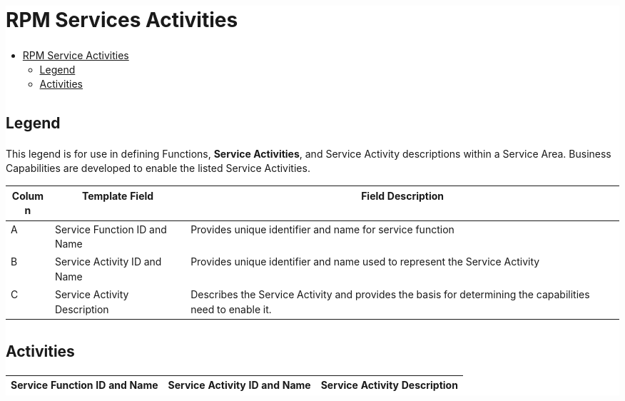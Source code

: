 # RPM Services Activities

- [RPM Service Activities](#rpm-service-activities)
  - [Legend](#legend)
  - [Activities](#activities)

## Legend

This legend is for use in defining Functions, **Service Activities**, and Service Activity descriptions within a Service Area. Business Capabilities are developed to enable the listed Service Activities.

| Column | Template Field               | Field Description                                                                                         |
| ------ | ---------------------------- | --------------------------------------------------------------------------------------------------------- |
| A      | Service Function ID and Name | Provides unique identifier and name for service function                                                  |
| B      | Service Activity ID and Name | Provides unique identifier and name used to represent the Service Activity                                |
| C      | Service Activity Description | Describes the Service Activity and provides the basis for determining the capabilities need to enable it. |

## Activities

| Service Function ID and Name                                       | Service Activity ID and Name                                                   | Service Activity Description                                                                                                                                                                                                                                                                                                                                                                                                                                                                                                                                                                                                                                                                                                                                                                                                                                                                                                                                                                                                                                                                                                                                                                                                                                                                                                                                                                                                                                                                                                                                                                                                                                                                                                                                                                                                                                                                                                                                                                                                                                                                                                                                                                                                                                              |
| ------------------------------------------------------------------ | ------------------------------------------------------------------------------ | ------------------------------------------------------------------------------------------------------------------------------------------------------------------------------------------------------------------------------------------------------------------------------------------------------------------------------------------------------------------------------------------------------------------------------------------------------------------------------------------------------------------------------------------------------------------------------------------------------------------------------------------------------------------------------------------------------------------------------------------------------------------------------------------------------------------------------------------------------------------------------------------------------------------------------------------------------------------------------------------------------------------------------------------------------------------------------------------------------------------------------------------------------------------------------------------------------------------------------------------------------------------------------------------------------------------------------------------------------------------------------------------------------------------------------------------------------------------------------------------------------------------------------------------------------------------------------------------------------------------------------------------------------------------------------------------------------------------------------------------------------------------------------------------------------------------------------------------------------------------------------------------------------------------------------------------------------------------------------------------------------------------------------------------------------------------------------------------------------------------------------------------------------------------------------------------------------------------------------------------------------------------------- |